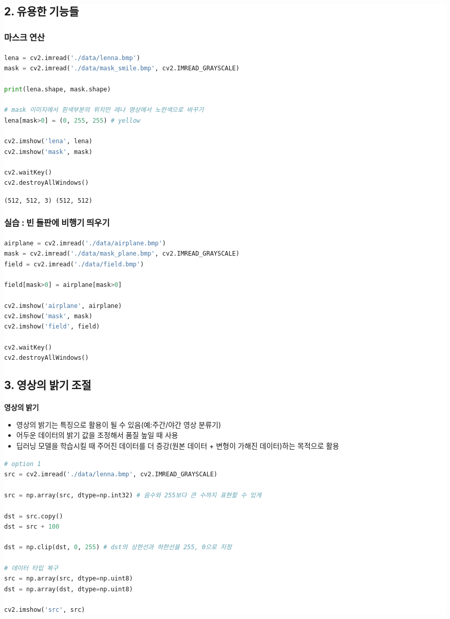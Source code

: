 ## 2. 유용한 기능들

### 마스크 연산


```python
lena = cv2.imread('./data/lenna.bmp')
mask = cv2.imread('./data/mask_smile.bmp', cv2.IMREAD_GRAYSCALE)

print(lena.shape, mask.shape)

# mask 이미지에서 흰색부분의 위치만 레나 영상에서 노란색으로 바꾸기
lena[mask>0] = (0, 255, 255) # yellow

cv2.imshow('lena', lena)
cv2.imshow('mask', mask)

cv2.waitKey()
cv2.destroyAllWindows()
```

    (512, 512, 3) (512, 512)
    

### 실습 : 빈 들판에 비행기 띄우기


```python
airplane = cv2.imread('./data/airplane.bmp')
mask = cv2.imread('./data/mask_plane.bmp', cv2.IMREAD_GRAYSCALE)
field = cv2.imread('./data/field.bmp')

field[mask>0] = airplane[mask>0]

cv2.imshow('airplane', airplane)
cv2.imshow('mask', mask)
cv2.imshow('field', field)

cv2.waitKey()
cv2.destroyAllWindows()
```

## 3. 영상의 밝기 조절

**영상의 밝기**
- 영상의 밝기는 특징으로 활용이 될 수 있음(예:주간/야간 영상 분류기)
- 어두운 데이터의 밝기 값을 조정해서 품질 높일 때 사용
- 딥러닝 모델을 학습시킬 때 주어진 데이터를 더 증강(원본 데이터 + 변형이 가해진 데이터)하는 목적으로 활용


```python
# option 1
src = cv2.imread('./data/lenna.bmp', cv2.IMREAD_GRAYSCALE)

src = np.array(src, dtype=np.int32) # 음수와 255보다 큰 수까지 표현할 수 있게

dst = src.copy()
dst = src + 100

dst = np.clip(dst, 0, 255) # dst의 상한선과 하한선을 255, 0으로 지정

# 데이터 타입 복구
src = np.array(src, dtype=np.uint8)
dst = np.array(dst, dtype=np.uint8)

cv2.imshow('src', src)
```